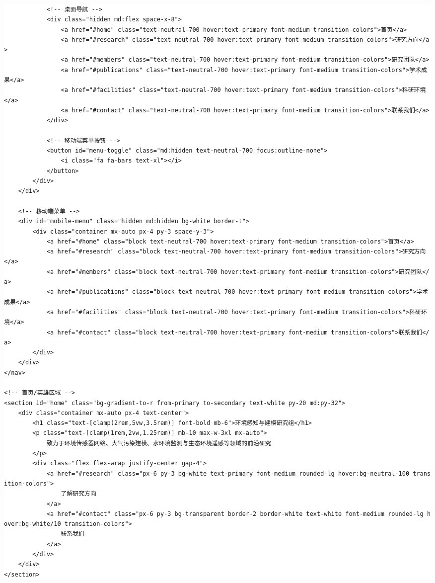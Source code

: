                 <!-- 桌面导航 -->
                <div class="hidden md:flex space-x-8">
                    <a href="#home" class="text-neutral-700 hover:text-primary font-medium transition-colors">首页</a>
                    <a href="#research" class="text-neutral-700 hover:text-primary font-medium transition-colors">研究方向</a>
                    <a href="#members" class="text-neutral-700 hover:text-primary font-medium transition-colors">研究团队</a>
                    <a href="#publications" class="text-neutral-700 hover:text-primary font-medium transition-colors">学术成果</a>
                    <a href="#facilities" class="text-neutral-700 hover:text-primary font-medium transition-colors">科研环境</a>
                    <a href="#contact" class="text-neutral-700 hover:text-primary font-medium transition-colors">联系我们</a>
                </div>
                
                <!-- 移动端菜单按钮 -->
                <button id="menu-toggle" class="md:hidden text-neutral-700 focus:outline-none">
                    <i class="fa fa-bars text-xl"></i>
                </button>
            </div>
        </div>
        
        <!-- 移动端菜单 -->
        <div id="mobile-menu" class="hidden md:hidden bg-white border-t">
            <div class="container mx-auto px-4 py-3 space-y-3">
                <a href="#home" class="block text-neutral-700 hover:text-primary font-medium transition-colors">首页</a>
                <a href="#research" class="block text-neutral-700 hover:text-primary font-medium transition-colors">研究方向</a>
                <a href="#members" class="block text-neutral-700 hover:text-primary font-medium transition-colors">研究团队</a>
                <a href="#publications" class="block text-neutral-700 hover:text-primary font-medium transition-colors">学术成果</a>
                <a href="#facilities" class="block text-neutral-700 hover:text-primary font-medium transition-colors">科研环境</a>
                <a href="#contact" class="block text-neutral-700 hover:text-primary font-medium transition-colors">联系我们</a>
            </div>
        </div>
    </nav>

    <!-- 首页/英雄区域 -->
    <section id="home" class="bg-gradient-to-r from-primary to-secondary text-white py-20 md:py-32">
        <div class="container mx-auto px-4 text-center">
            <h1 class="text-[clamp(2rem,5vw,3.5rem)] font-bold mb-6">环境感知与建模研究组</h1>
            <p class="text-[clamp(1rem,2vw,1.25rem)] mb-10 max-w-3xl mx-auto">
                致力于环境传感器网络、大气污染建模、水环境监测与生态环境遥感等领域的前沿研究
            </p>
            <div class="flex flex-wrap justify-center gap-4">
                <a href="#research" class="px-6 py-3 bg-white text-primary font-medium rounded-lg hover:bg-neutral-100 transition-colors">
                    了解研究方向
                </a>
                <a href="#contact" class="px-6 py-3 bg-transparent border-2 border-white text-white font-medium rounded-lg hover:bg-white/10 transition-colors">
                    联系我们
                </a>
            </div>
        </div>
    </section>
